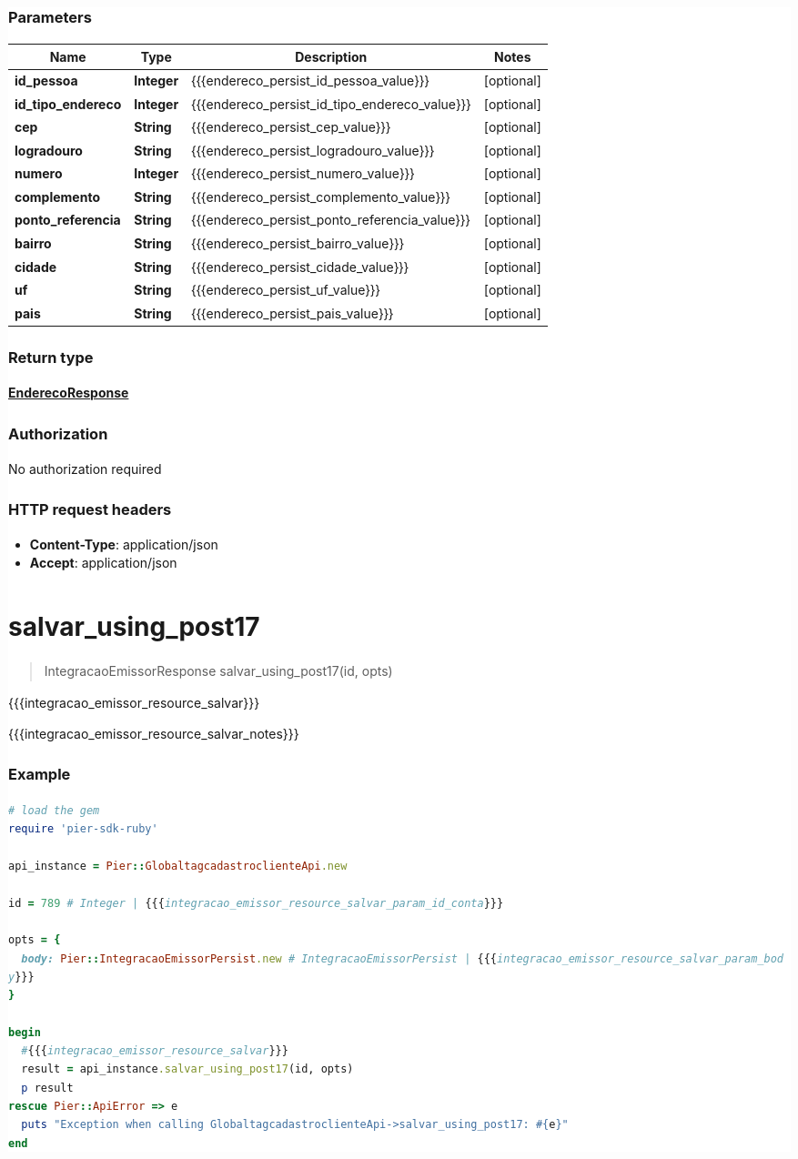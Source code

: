 ### Parameters

Name | Type | Description  | Notes
------------- | ------------- | ------------- | -------------
 **id_pessoa** | **Integer**| {{{endereco_persist_id_pessoa_value}}} | [optional] 
 **id_tipo_endereco** | **Integer**| {{{endereco_persist_id_tipo_endereco_value}}} | [optional] 
 **cep** | **String**| {{{endereco_persist_cep_value}}} | [optional] 
 **logradouro** | **String**| {{{endereco_persist_logradouro_value}}} | [optional] 
 **numero** | **Integer**| {{{endereco_persist_numero_value}}} | [optional] 
 **complemento** | **String**| {{{endereco_persist_complemento_value}}} | [optional] 
 **ponto_referencia** | **String**| {{{endereco_persist_ponto_referencia_value}}} | [optional] 
 **bairro** | **String**| {{{endereco_persist_bairro_value}}} | [optional] 
 **cidade** | **String**| {{{endereco_persist_cidade_value}}} | [optional] 
 **uf** | **String**| {{{endereco_persist_uf_value}}} | [optional] 
 **pais** | **String**| {{{endereco_persist_pais_value}}} | [optional] 

### Return type

[**EnderecoResponse**](EnderecoResponse.md)

### Authorization

No authorization required

### HTTP request headers

 - **Content-Type**: application/json
 - **Accept**: application/json



# **salvar_using_post17**
> IntegracaoEmissorResponse salvar_using_post17(id, opts)

{{{integracao_emissor_resource_salvar}}}

{{{integracao_emissor_resource_salvar_notes}}}

### Example
```ruby
# load the gem
require 'pier-sdk-ruby'

api_instance = Pier::GlobaltagcadastroclienteApi.new

id = 789 # Integer | {{{integracao_emissor_resource_salvar_param_id_conta}}}

opts = { 
  body: Pier::IntegracaoEmissorPersist.new # IntegracaoEmissorPersist | {{{integracao_emissor_resource_salvar_param_body}}}
}

begin
  #{{{integracao_emissor_resource_salvar}}}
  result = api_instance.salvar_using_post17(id, opts)
  p result
rescue Pier::ApiError => e
  puts "Exception when calling GlobaltagcadastroclienteApi->salvar_using_post17: #{e}"
end
```

